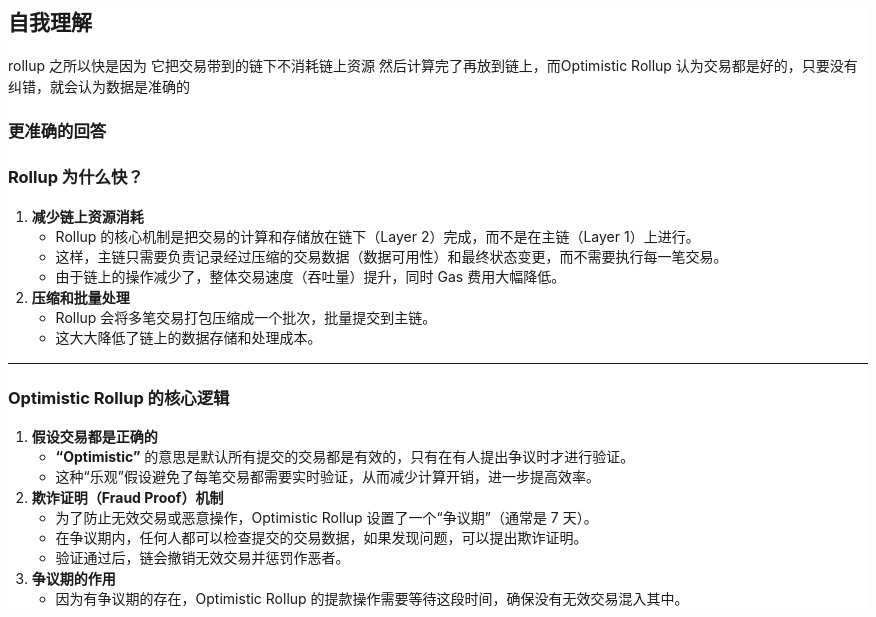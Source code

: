 ## 自我理解

rollup 之所以快是因为 它把交易带到的链下不消耗链上资源 然后计算完了再放到链上，而Optimistic Rollup 认为交易都是好的，只要没有纠错，就会认为数据是准确的

### 更准确的回答

### **Rollup 为什么快？**

1. **减少链上资源消耗**
   * Rollup 的核心机制是把交易的计算和存储放在链下（Layer 2）完成，而不是在主链（Layer 1）上进行。
   * 这样，主链只需要负责记录经过压缩的交易数据（数据可用性）和最终状态变更，而不需要执行每一笔交易。
   * 由于链上的操作减少了，整体交易速度（吞吐量）提升，同时 Gas 费用大幅降低。
2. **压缩和批量处理**
   * Rollup 会将多笔交易打包压缩成一个批次，批量提交到主链。
   * 这大大降低了链上的数据存储和处理成本。

---

### **Optimistic Rollup 的核心逻辑**

1. **假设交易都是正确的**
   * **“Optimistic”** 的意思是默认所有提交的交易都是有效的，只有在有人提出争议时才进行验证。
   * 这种“乐观”假设避免了每笔交易都需要实时验证，从而减少计算开销，进一步提高效率。
2. **欺诈证明（Fraud Proof）机制**
   * 为了防止无效交易或恶意操作，Optimistic Rollup 设置了一个“争议期”（通常是 7 天）。
   * 在争议期内，任何人都可以检查提交的交易数据，如果发现问题，可以提出欺诈证明。
   * 验证通过后，链会撤销无效交易并惩罚作恶者。
3. **争议期的作用**
   * 因为有争议期的存在，Optimistic Rollup 的提款操作需要等待这段时间，确保没有无效交易混入其中。

